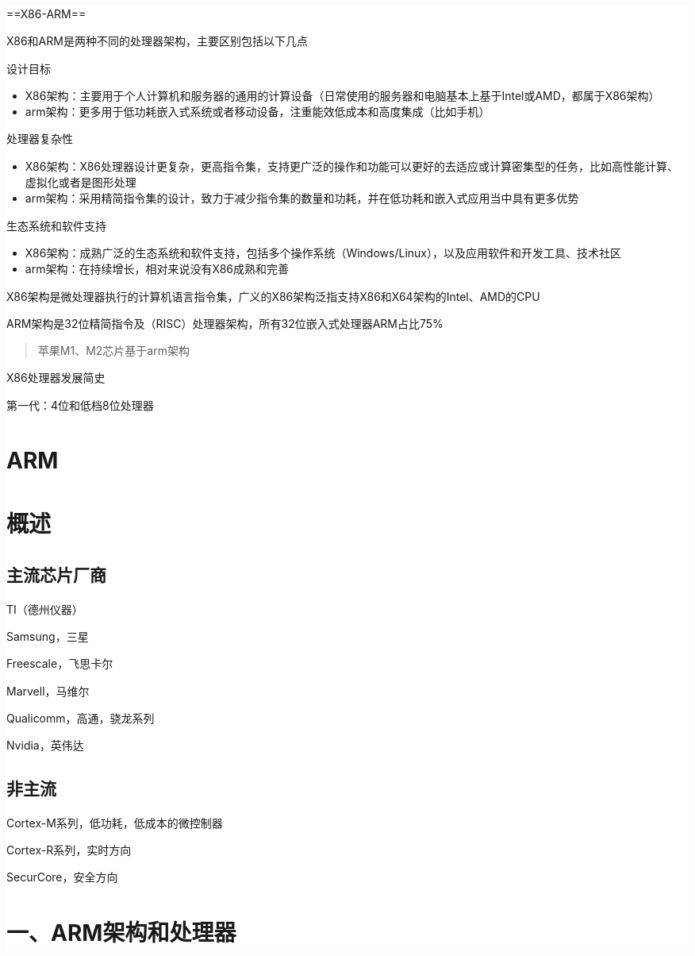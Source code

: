 ==X86-ARM==

X86和ARM是两种不同的处理器架构，主要区别包括以下几点

设计目标

- X86架构：主要用于个人计算机和服务器的通用的计算设备（日常使用的服务器和电脑基本上基于Intel或AMD，都属于X86架构）
- arm架构：更多用于低功耗嵌入式系统或者移动设备，注重能效低成本和高度集成（比如手机）

处理器复杂性

- X86架构：X86处理器设计更复杂，更高指令集，支持更广泛的操作和功能可以更好的去适应或计算密集型的任务，比如高性能计算、虚拟化或者是图形处理
- arm架构：采用精简指令集的设计，致力于减少指令集的数量和功耗，并在低功耗和嵌入式应用当中具有更多优势

生态系统和软件支持

- X86架构：成熟广泛的生态系统和软件支持，包括多个操作系统（Windows/Linux），以及应用软件和开发工具、技术社区
- arm架构：在持续增长，相对来说没有X86成熟和完善

X86架构是微处理器执行的计算机语言指令集，广义的X86架构泛指支持X86和X64架构的Intel、AMD的CPU

ARM架构是32位精简指令及（RISC）处理器架构，所有32位嵌入式处理器ARM占比75%

> 苹果M1、M2芯片基于arm架构

X86处理器发展简史

第一代：4位和低档8位处理器



# ARM

# 概述

## 主流芯片厂商

TI（德州仪器）

Samsung，三星

Freescale，飞思卡尔

Marvell，马维尔

Qualicomm，高通，骁龙系列

Nvidia，英伟达

## 非主流

Cortex-M系列，低功耗，低成本的微控制器

Cortex-R系列，实时方向

SecurCore，安全方向

# 一、ARM架构和处理器
